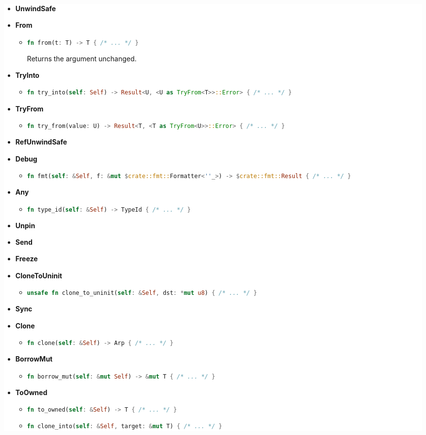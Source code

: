 - **UnwindSafe**
- **From**
  - ```rust
    fn from(t: T) -> T { /* ... */ }
    ```
    Returns the argument unchanged.

- **TryInto**
  - ```rust
    fn try_into(self: Self) -> Result<U, <U as TryFrom<T>>::Error> { /* ... */ }
    ```

- **TryFrom**
  - ```rust
    fn try_from(value: U) -> Result<T, <T as TryFrom<U>>::Error> { /* ... */ }
    ```

- **RefUnwindSafe**
- **Debug**
  - ```rust
    fn fmt(self: &Self, f: &mut $crate::fmt::Formatter<''_>) -> $crate::fmt::Result { /* ... */ }
    ```

- **Any**
  - ```rust
    fn type_id(self: &Self) -> TypeId { /* ... */ }
    ```

- **Unpin**
- **Send**
- **Freeze**
- **CloneToUninit**
  - ```rust
    unsafe fn clone_to_uninit(self: &Self, dst: *mut u8) { /* ... */ }
    ```

- **Sync**
- **Clone**
  - ```rust
    fn clone(self: &Self) -> Arp { /* ... */ }
    ```

- **BorrowMut**
  - ```rust
    fn borrow_mut(self: &mut Self) -> &mut T { /* ... */ }
    ```

- **ToOwned**
  - ```rust
    fn to_owned(self: &Self) -> T { /* ... */ }
    ```

  - ```rust
    fn clone_into(self: &Self, target: &mut T) { /* ... */ }
    ```
